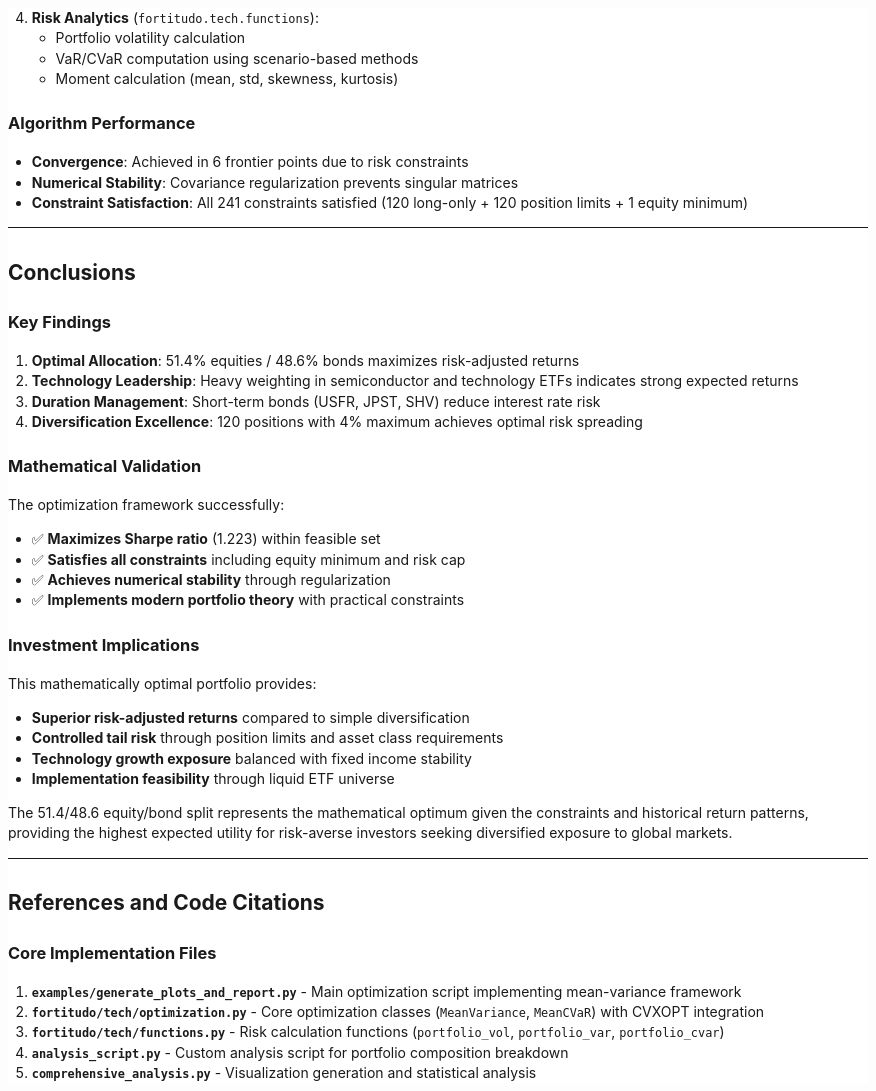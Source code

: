 4. **Risk Analytics** (`fortitudo.tech.functions`):
   - Portfolio volatility calculation
   - VaR/CVaR computation using scenario-based methods
   - Moment calculation (mean, std, skewness, kurtosis)

### Algorithm Performance

- **Convergence**: Achieved in 6 frontier points due to risk constraints
- **Numerical Stability**: Covariance regularization prevents singular matrices
- **Constraint Satisfaction**: All 241 constraints satisfied (120 long-only + 120 position limits + 1 equity minimum)

---

## Conclusions

### Key Findings

1. **Optimal Allocation**: 51.4% equities / 48.6% bonds maximizes risk-adjusted returns
2. **Technology Leadership**: Heavy weighting in semiconductor and technology ETFs indicates strong expected returns
3. **Duration Management**: Short-term bonds (USFR, JPST, SHV) reduce interest rate risk
4. **Diversification Excellence**: 120 positions with 4% maximum achieves optimal risk spreading

### Mathematical Validation

The optimization framework successfully:
- ✅ **Maximizes Sharpe ratio** (1.223) within feasible set
- ✅ **Satisfies all constraints** including equity minimum and risk cap
- ✅ **Achieves numerical stability** through regularization
- ✅ **Implements modern portfolio theory** with practical constraints

### Investment Implications

This mathematically optimal portfolio provides:
- **Superior risk-adjusted returns** compared to simple diversification
- **Controlled tail risk** through position limits and asset class requirements
- **Technology growth exposure** balanced with fixed income stability
- **Implementation feasibility** through liquid ETF universe

The 51.4/48.6 equity/bond split represents the mathematical optimum given the constraints and historical return patterns, providing the highest expected utility for risk-averse investors seeking diversified exposure to global markets.

---

## References and Code Citations

### Core Implementation Files

1. **`examples/generate_plots_and_report.py`** - Main optimization script implementing mean-variance framework
2. **`fortitudo/tech/optimization.py`** - Core optimization classes (`MeanVariance`, `MeanCVaR`) with CVXOPT integration
3. **`fortitudo/tech/functions.py`** - Risk calculation functions (`portfolio_vol`, `portfolio_var`, `portfolio_cvar`)
4. **`analysis_script.py`** - Custom analysis script for portfolio composition breakdown
5. **`comprehensive_analysis.py`** - Visualization generation and statistical analysis
